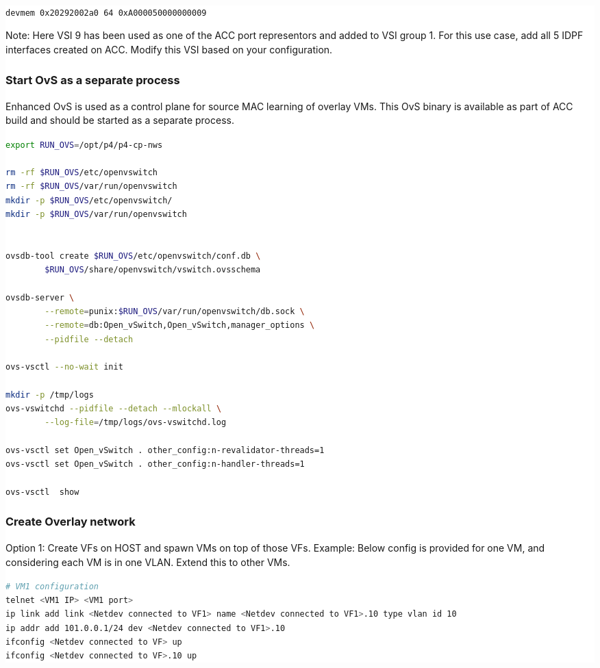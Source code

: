   ```bash
devmem 0x20292002a0 64 0xA000050000000009
```

Note: Here VSI 9 has been used as one of the ACC port representors and added to VSI group 1. For this use case, add all 5 IDPF interfaces created on ACC. Modify this VSI based on your configuration.

### Start OvS as a separate process

Enhanced OvS is used as a control plane for source MAC learning of overlay VMs. This OvS binary is available as part of ACC build and should be started as a separate process.

```bash
export RUN_OVS=/opt/p4/p4-cp-nws

rm -rf $RUN_OVS/etc/openvswitch
rm -rf $RUN_OVS/var/run/openvswitch 
mkdir -p $RUN_OVS/etc/openvswitch/
mkdir -p $RUN_OVS/var/run/openvswitch


ovsdb-tool create $RUN_OVS/etc/openvswitch/conf.db \
        $RUN_OVS/share/openvswitch/vswitch.ovsschema

ovsdb-server \
        --remote=punix:$RUN_OVS/var/run/openvswitch/db.sock \
        --remote=db:Open_vSwitch,Open_vSwitch,manager_options \
        --pidfile --detach

ovs-vsctl --no-wait init

mkdir -p /tmp/logs
ovs-vswitchd --pidfile --detach --mlockall \
        --log-file=/tmp/logs/ovs-vswitchd.log

ovs-vsctl set Open_vSwitch . other_config:n-revalidator-threads=1
ovs-vsctl set Open_vSwitch . other_config:n-handler-threads=1

ovs-vsctl  show
```

### Create Overlay network

Option 1: Create VFs on HOST and spawn VMs on top of those VFs.
Example: Below config is provided for one VM, and considering each VM is in one VLAN. Extend this to other VMs.

```bash
# VM1 configuration
telnet <VM1 IP> <VM1 port>
ip link add link <Netdev connected to VF1> name <Netdev connected to VF1>.10 type vlan id 10
ip addr add 101.0.0.1/24 dev <Netdev connected to VF1>.10
ifconfig <Netdev connected to VF> up
ifconfig <Netdev connected to VF>.10 up
```
